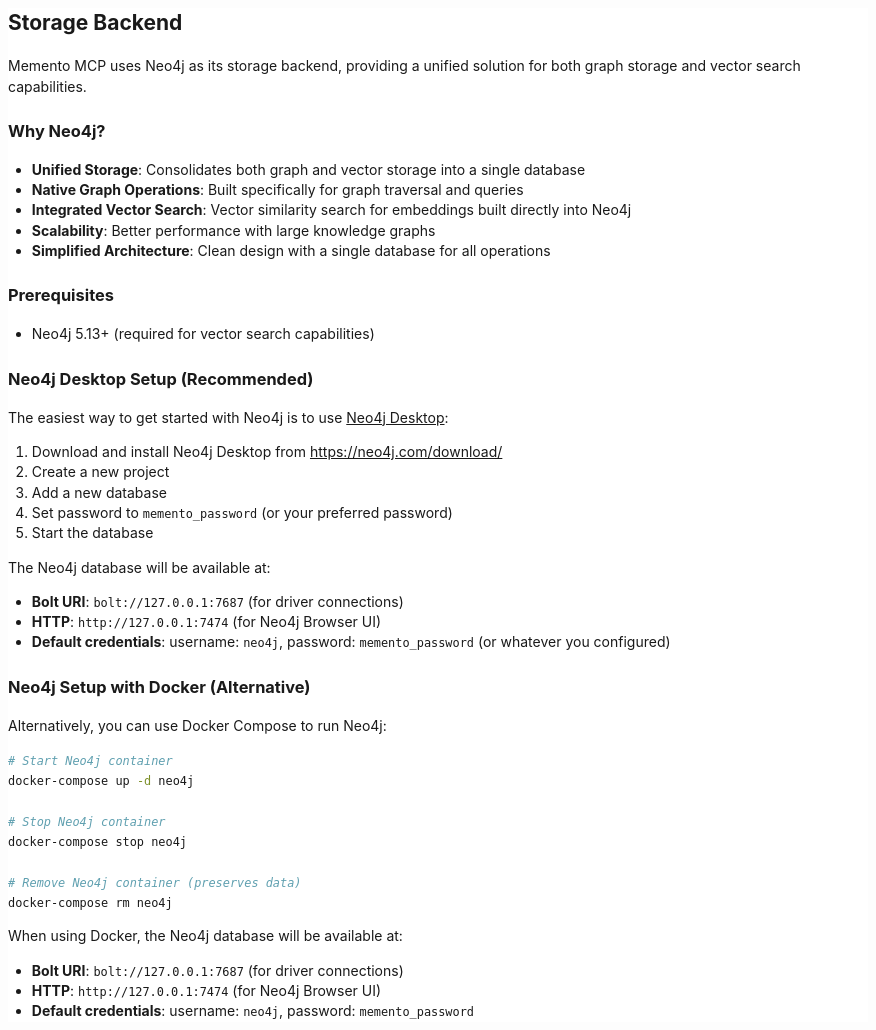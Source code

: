 ## Storage Backend

Memento MCP uses Neo4j as its storage backend, providing a unified solution for both graph storage and vector search capabilities.

### Why Neo4j?

- **Unified Storage**: Consolidates both graph and vector storage into a single database
- **Native Graph Operations**: Built specifically for graph traversal and queries
- **Integrated Vector Search**: Vector similarity search for embeddings built directly into Neo4j
- **Scalability**: Better performance with large knowledge graphs
- **Simplified Architecture**: Clean design with a single database for all operations

### Prerequisites

- Neo4j 5.13+ (required for vector search capabilities)

### Neo4j Desktop Setup (Recommended)

The easiest way to get started with Neo4j is to use [Neo4j Desktop](https://neo4j.com/download/):

1. Download and install Neo4j Desktop from <https://neo4j.com/download/>
2. Create a new project
3. Add a new database
4. Set password to `memento_password` (or your preferred password)
5. Start the database

The Neo4j database will be available at:

- **Bolt URI**: `bolt://127.0.0.1:7687` (for driver connections)
- **HTTP**: `http://127.0.0.1:7474` (for Neo4j Browser UI)
- **Default credentials**: username: `neo4j`, password: `memento_password` (or whatever you configured)

### Neo4j Setup with Docker (Alternative)

Alternatively, you can use Docker Compose to run Neo4j:

```bash
# Start Neo4j container
docker-compose up -d neo4j

# Stop Neo4j container
docker-compose stop neo4j

# Remove Neo4j container (preserves data)
docker-compose rm neo4j
```

When using Docker, the Neo4j database will be available at:

- **Bolt URI**: `bolt://127.0.0.1:7687` (for driver connections)
- **HTTP**: `http://127.0.0.1:7474` (for Neo4j Browser UI)
- **Default credentials**: username: `neo4j`, password: `memento_password`
